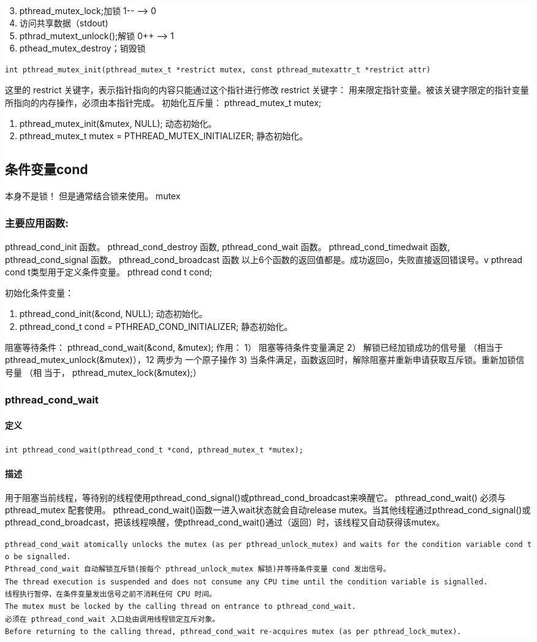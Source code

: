 3. pthread_mutex_lock;加锁 1-- --> 0
4. 访问共享数据（stdout)
5. pthrad_mutext_unlock();解锁 0++ --> 1
6. pthead_mutex_destroy；销毁锁

`int pthread_mutex_init(pthread_mutex_t *restrict mutex, const pthread_mutexattr_t *restrict attr)`

这里的 restrict 关键字，表示指针指向的内容只能通过这个指针进行修改
restrict 关键字：
用来限定指针变量。被该关键字限定的指针变量所指向的内存操作，必须由本指针完成。
初始化互斥量：
pthread_mutex_t mutex;
1. pthread_mutex_init(&mutex, NULL); 动态初始化。
2. pthread_mutex_t mutex = PTHREAD_MUTEX_INITIALIZER; 静态初始化。



## 条件变量cond
本身不是锁！ 但是通常结合锁来使用。 mutex
### 主要应用函数:
pthread_cond_init   函数。
pthread_cond_destroy   函数,
pthread_cond_wait   函数。
pthread_cond_timedwait  函数,
pthread_cond_signal   函数。
pthread_cond_broadcast   函数
以上6个函数的返回值都是。成功返回o，失败直接返回错误号。v
pthread cond t类型用于定义条件变量。
pthread cond t cond;

初始化条件变量：
1. pthread_cond_init(&cond, NULL); 动态初始化。
2. pthread_cond_t cond = PTHREAD_COND_INITIALIZER; 静态初始化。

阻塞等待条件：
pthread_cond_wait(&cond, &mutex);
作用：
1） 阻塞等待条件变量满足
2） 解锁已经加锁成功的信号量 （相当于 pthread_mutex_unlock(&mutex)），12 两步为
一个原子操作
3) 当条件满足，函数返回时，解除阻塞并重新申请获取互斥锁。重新加锁信号量 （相
当于， pthread_mutex_lock(&mutex);）


### pthread_cond_wait
#### 定义
`int pthread_cond_wait(pthread_cond_t *cond, pthread_mutex_t *mutex);`
#### 描述
用于阻塞当前线程，等待别的线程使用pthread_cond_signal()或pthread_cond_broadcast来唤醒它。 pthread_cond_wait() 必须与pthread_mutex
配套使用。
pthread_cond_wait()函数一进入wait状态就会自动release mutex。当其他线程通过pthread_cond_signal()或pthread_cond_broadcast，把该线程唤醒，使pthread_cond_wait()通过（返回）时，该线程又自动获得该mutex。
```
pthread_cond_wait atomically unlocks the mutex (as per pthread_unlock_mutex) and waits for the condition variable cond to be signalled. 
Pthread_cond_wait 自动解锁互斥锁(按每个 pthread_unlock_mutex 解锁)并等待条件变量 cond 发出信号。
The thread execution is suspended and does not consume any CPU time until the condition variable is signalled. 
线程执行暂停，在条件变量发出信号之前不消耗任何 CPU 时间。
The mutex must be locked by the calling thread on entrance to pthread_cond_wait. 
必须在 pthread_cond_wait 入口处由调用线程锁定互斥对象。
Before returning to the calling thread, pthread_cond_wait re-acquires mutex (as per pthread_lock_mutex).
```